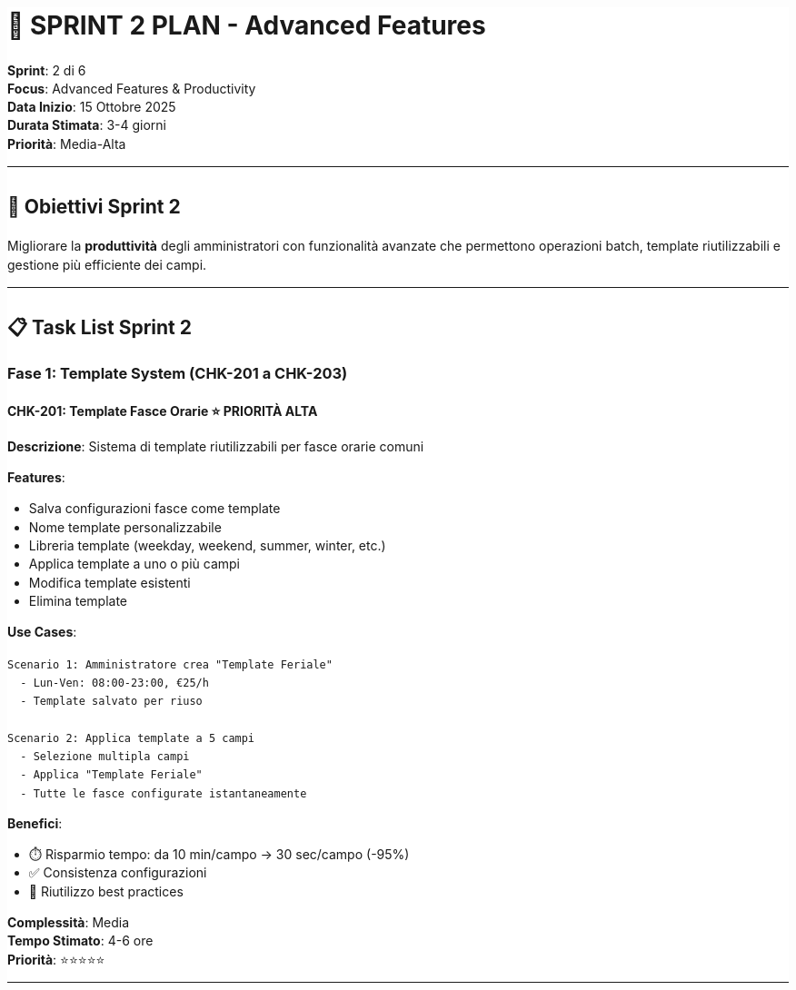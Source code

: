 # 🚀 SPRINT 2 PLAN - Advanced Features

**Sprint**: 2 di 6  
**Focus**: Advanced Features & Productivity  
**Data Inizio**: 15 Ottobre 2025  
**Durata Stimata**: 3-4 giorni  
**Priorità**: Media-Alta

---

## 🎯 Obiettivi Sprint 2

Migliorare la **produttività** degli amministratori con funzionalità avanzate che permettono operazioni batch, template riutilizzabili e gestione più efficiente dei campi.

---

## 📋 Task List Sprint 2

### **Fase 1: Template System (CHK-201 a CHK-203)**

#### CHK-201: Template Fasce Orarie ⭐ PRIORITÀ ALTA
**Descrizione**: Sistema di template riutilizzabili per fasce orarie comuni

**Features**:
- Salva configurazioni fasce come template
- Nome template personalizzabile
- Libreria template (weekday, weekend, summer, winter, etc.)
- Applica template a uno o più campi
- Modifica template esistenti
- Elimina template

**Use Cases**:
```
Scenario 1: Amministratore crea "Template Feriale"
  - Lun-Ven: 08:00-23:00, €25/h
  - Template salvato per riuso

Scenario 2: Applica template a 5 campi
  - Selezione multipla campi
  - Applica "Template Feriale"
  - Tutte le fasce configurate istantaneamente
```

**Benefici**:
- ⏱️ Risparmio tempo: da 10 min/campo → 30 sec/campo (-95%)
- ✅ Consistenza configurazioni
- 🔄 Riutilizzo best practices

**Complessità**: Media  
**Tempo Stimato**: 4-6 ore  
**Priorità**: ⭐⭐⭐⭐⭐

---